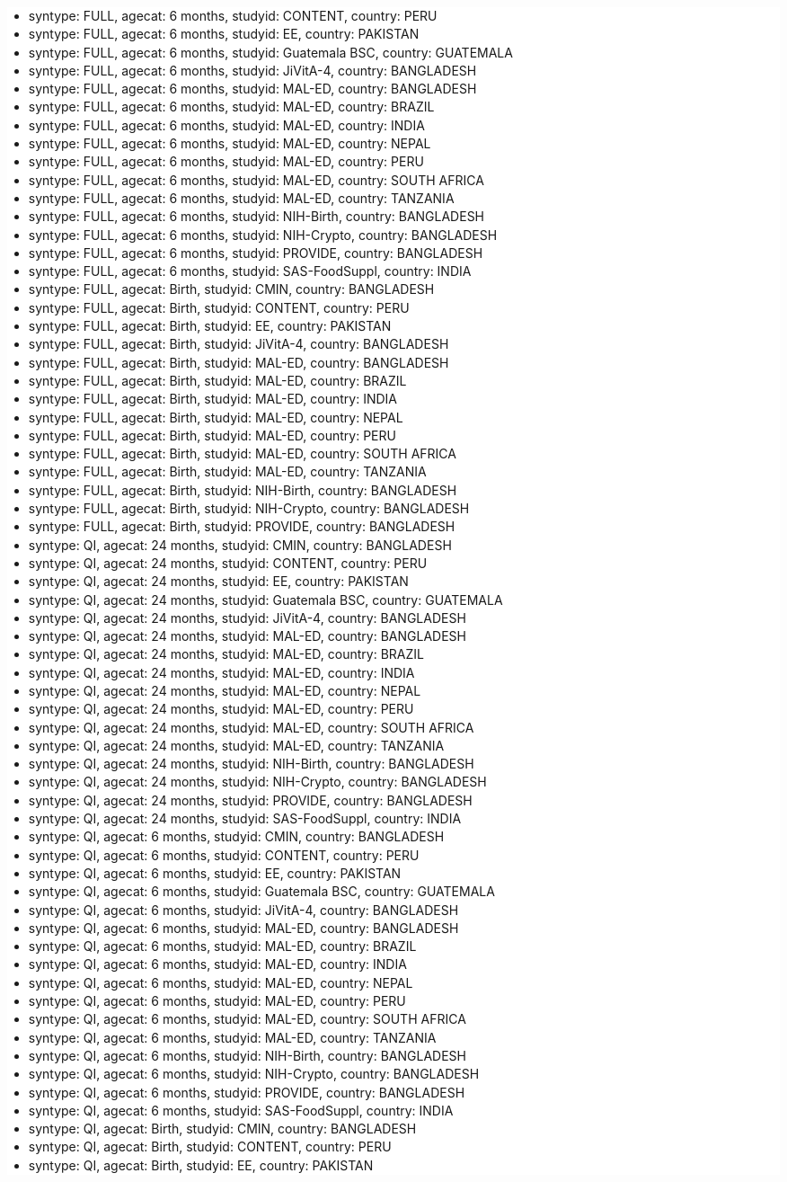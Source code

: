 * syntype: FULL, agecat: 6 months, studyid: CONTENT, country: PERU
* syntype: FULL, agecat: 6 months, studyid: EE, country: PAKISTAN
* syntype: FULL, agecat: 6 months, studyid: Guatemala BSC, country: GUATEMALA
* syntype: FULL, agecat: 6 months, studyid: JiVitA-4, country: BANGLADESH
* syntype: FULL, agecat: 6 months, studyid: MAL-ED, country: BANGLADESH
* syntype: FULL, agecat: 6 months, studyid: MAL-ED, country: BRAZIL
* syntype: FULL, agecat: 6 months, studyid: MAL-ED, country: INDIA
* syntype: FULL, agecat: 6 months, studyid: MAL-ED, country: NEPAL
* syntype: FULL, agecat: 6 months, studyid: MAL-ED, country: PERU
* syntype: FULL, agecat: 6 months, studyid: MAL-ED, country: SOUTH AFRICA
* syntype: FULL, agecat: 6 months, studyid: MAL-ED, country: TANZANIA
* syntype: FULL, agecat: 6 months, studyid: NIH-Birth, country: BANGLADESH
* syntype: FULL, agecat: 6 months, studyid: NIH-Crypto, country: BANGLADESH
* syntype: FULL, agecat: 6 months, studyid: PROVIDE, country: BANGLADESH
* syntype: FULL, agecat: 6 months, studyid: SAS-FoodSuppl, country: INDIA
* syntype: FULL, agecat: Birth, studyid: CMIN, country: BANGLADESH
* syntype: FULL, agecat: Birth, studyid: CONTENT, country: PERU
* syntype: FULL, agecat: Birth, studyid: EE, country: PAKISTAN
* syntype: FULL, agecat: Birth, studyid: JiVitA-4, country: BANGLADESH
* syntype: FULL, agecat: Birth, studyid: MAL-ED, country: BANGLADESH
* syntype: FULL, agecat: Birth, studyid: MAL-ED, country: BRAZIL
* syntype: FULL, agecat: Birth, studyid: MAL-ED, country: INDIA
* syntype: FULL, agecat: Birth, studyid: MAL-ED, country: NEPAL
* syntype: FULL, agecat: Birth, studyid: MAL-ED, country: PERU
* syntype: FULL, agecat: Birth, studyid: MAL-ED, country: SOUTH AFRICA
* syntype: FULL, agecat: Birth, studyid: MAL-ED, country: TANZANIA
* syntype: FULL, agecat: Birth, studyid: NIH-Birth, country: BANGLADESH
* syntype: FULL, agecat: Birth, studyid: NIH-Crypto, country: BANGLADESH
* syntype: FULL, agecat: Birth, studyid: PROVIDE, country: BANGLADESH
* syntype: QI, agecat: 24 months, studyid: CMIN, country: BANGLADESH
* syntype: QI, agecat: 24 months, studyid: CONTENT, country: PERU
* syntype: QI, agecat: 24 months, studyid: EE, country: PAKISTAN
* syntype: QI, agecat: 24 months, studyid: Guatemala BSC, country: GUATEMALA
* syntype: QI, agecat: 24 months, studyid: JiVitA-4, country: BANGLADESH
* syntype: QI, agecat: 24 months, studyid: MAL-ED, country: BANGLADESH
* syntype: QI, agecat: 24 months, studyid: MAL-ED, country: BRAZIL
* syntype: QI, agecat: 24 months, studyid: MAL-ED, country: INDIA
* syntype: QI, agecat: 24 months, studyid: MAL-ED, country: NEPAL
* syntype: QI, agecat: 24 months, studyid: MAL-ED, country: PERU
* syntype: QI, agecat: 24 months, studyid: MAL-ED, country: SOUTH AFRICA
* syntype: QI, agecat: 24 months, studyid: MAL-ED, country: TANZANIA
* syntype: QI, agecat: 24 months, studyid: NIH-Birth, country: BANGLADESH
* syntype: QI, agecat: 24 months, studyid: NIH-Crypto, country: BANGLADESH
* syntype: QI, agecat: 24 months, studyid: PROVIDE, country: BANGLADESH
* syntype: QI, agecat: 24 months, studyid: SAS-FoodSuppl, country: INDIA
* syntype: QI, agecat: 6 months, studyid: CMIN, country: BANGLADESH
* syntype: QI, agecat: 6 months, studyid: CONTENT, country: PERU
* syntype: QI, agecat: 6 months, studyid: EE, country: PAKISTAN
* syntype: QI, agecat: 6 months, studyid: Guatemala BSC, country: GUATEMALA
* syntype: QI, agecat: 6 months, studyid: JiVitA-4, country: BANGLADESH
* syntype: QI, agecat: 6 months, studyid: MAL-ED, country: BANGLADESH
* syntype: QI, agecat: 6 months, studyid: MAL-ED, country: BRAZIL
* syntype: QI, agecat: 6 months, studyid: MAL-ED, country: INDIA
* syntype: QI, agecat: 6 months, studyid: MAL-ED, country: NEPAL
* syntype: QI, agecat: 6 months, studyid: MAL-ED, country: PERU
* syntype: QI, agecat: 6 months, studyid: MAL-ED, country: SOUTH AFRICA
* syntype: QI, agecat: 6 months, studyid: MAL-ED, country: TANZANIA
* syntype: QI, agecat: 6 months, studyid: NIH-Birth, country: BANGLADESH
* syntype: QI, agecat: 6 months, studyid: NIH-Crypto, country: BANGLADESH
* syntype: QI, agecat: 6 months, studyid: PROVIDE, country: BANGLADESH
* syntype: QI, agecat: 6 months, studyid: SAS-FoodSuppl, country: INDIA
* syntype: QI, agecat: Birth, studyid: CMIN, country: BANGLADESH
* syntype: QI, agecat: Birth, studyid: CONTENT, country: PERU
* syntype: QI, agecat: Birth, studyid: EE, country: PAKISTAN